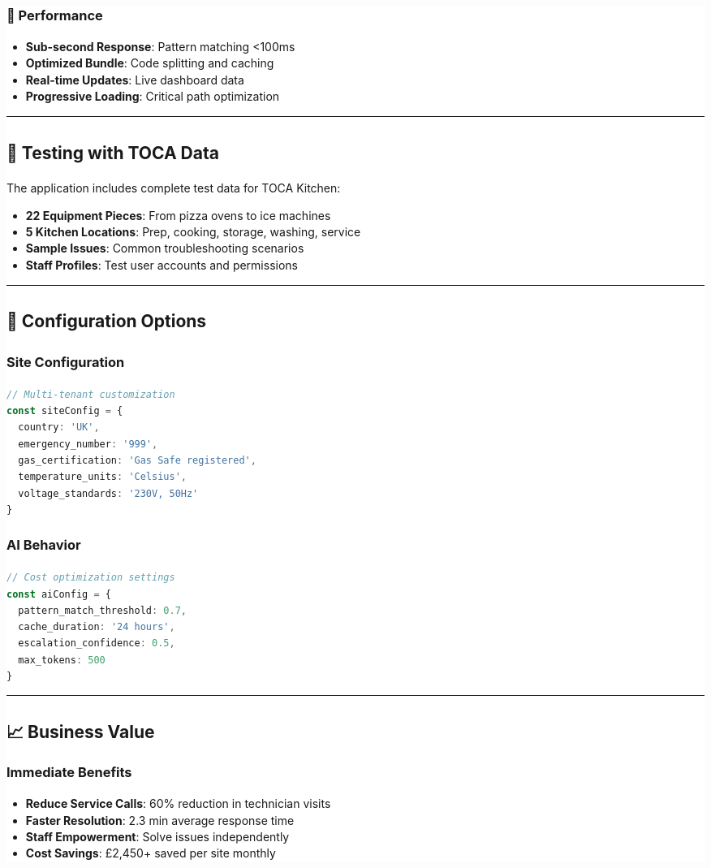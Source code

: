 ### **🚀 Performance**
- **Sub-second Response**: Pattern matching <100ms
- **Optimized Bundle**: Code splitting and caching
- **Real-time Updates**: Live dashboard data
- **Progressive Loading**: Critical path optimization

---

## 🧪 **Testing with TOCA Data**

The application includes complete test data for TOCA Kitchen:
- **22 Equipment Pieces**: From pizza ovens to ice machines
- **5 Kitchen Locations**: Prep, cooking, storage, washing, service
- **Sample Issues**: Common troubleshooting scenarios
- **Staff Profiles**: Test user accounts and permissions

---

## 🔧 **Configuration Options**

### **Site Configuration**
```typescript
// Multi-tenant customization
const siteConfig = {
  country: 'UK',
  emergency_number: '999',
  gas_certification: 'Gas Safe registered',
  temperature_units: 'Celsius',
  voltage_standards: '230V, 50Hz'
}
```

### **AI Behavior**
```typescript
// Cost optimization settings
const aiConfig = {
  pattern_match_threshold: 0.7,
  cache_duration: '24 hours',
  escalation_confidence: 0.5,
  max_tokens: 500
}
```

---

## 📈 **Business Value**

### **Immediate Benefits**
- **Reduce Service Calls**: 60% reduction in technician visits
- **Faster Resolution**: 2.3 min average response time
- **Staff Empowerment**: Solve issues independently
- **Cost Savings**: £2,450+ saved per site monthly
